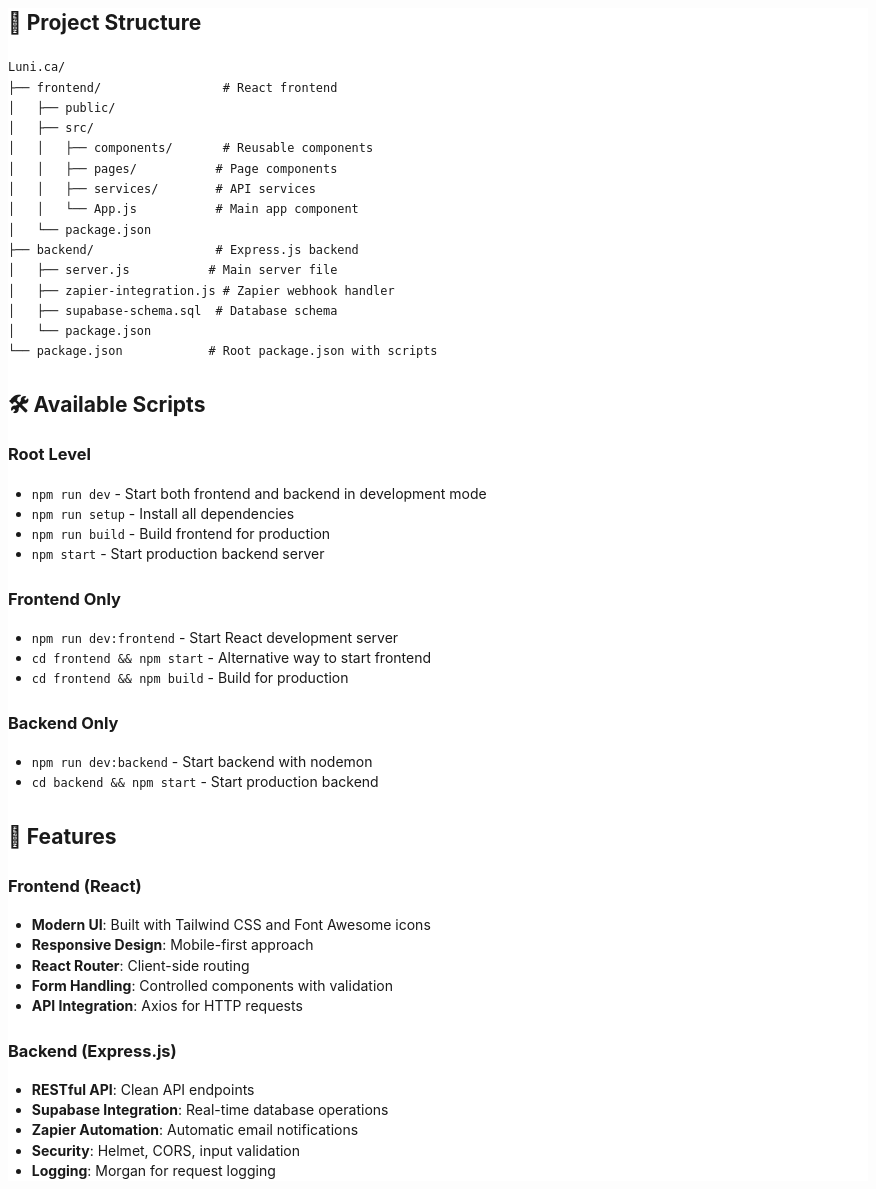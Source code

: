## 📁 Project Structure

```
Luni.ca/
├── frontend/                 # React frontend
│   ├── public/
│   ├── src/
│   │   ├── components/       # Reusable components
│   │   ├── pages/           # Page components
│   │   ├── services/        # API services
│   │   └── App.js           # Main app component
│   └── package.json
├── backend/                 # Express.js backend
│   ├── server.js           # Main server file
│   ├── zapier-integration.js # Zapier webhook handler
│   ├── supabase-schema.sql  # Database schema
│   └── package.json
└── package.json            # Root package.json with scripts
```

## 🛠 Available Scripts

### Root Level
- `npm run dev` - Start both frontend and backend in development mode
- `npm run setup` - Install all dependencies
- `npm run build` - Build frontend for production
- `npm start` - Start production backend server

### Frontend Only
- `npm run dev:frontend` - Start React development server
- `cd frontend && npm start` - Alternative way to start frontend
- `cd frontend && npm build` - Build for production

### Backend Only
- `npm run dev:backend` - Start backend with nodemon
- `cd backend && npm start` - Start production backend

## 🔧 Features

### Frontend (React)
- **Modern UI**: Built with Tailwind CSS and Font Awesome icons
- **Responsive Design**: Mobile-first approach
- **React Router**: Client-side routing
- **Form Handling**: Controlled components with validation
- **API Integration**: Axios for HTTP requests

### Backend (Express.js)
- **RESTful API**: Clean API endpoints
- **Supabase Integration**: Real-time database operations
- **Zapier Automation**: Automatic email notifications
- **Security**: Helmet, CORS, input validation
- **Logging**: Morgan for request logging
